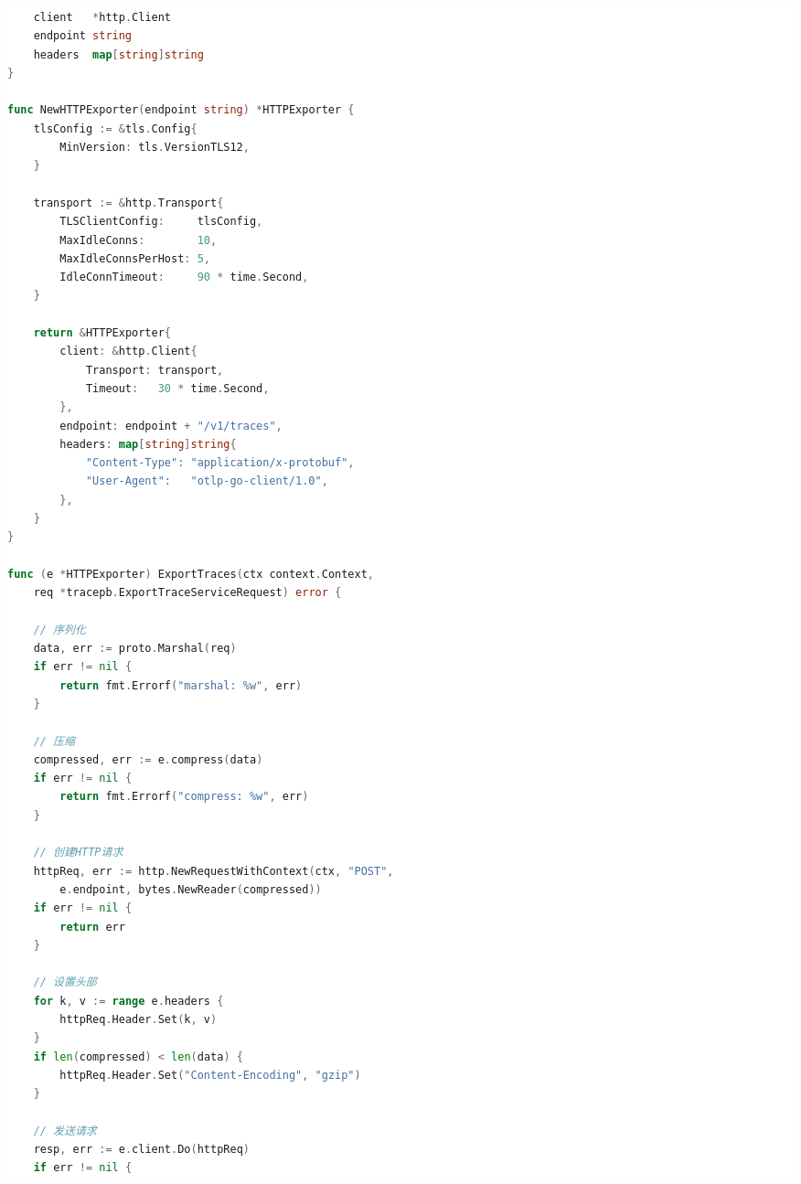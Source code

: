 ```go
    client   *http.Client
    endpoint string
    headers  map[string]string
}

func NewHTTPExporter(endpoint string) *HTTPExporter {
    tlsConfig := &tls.Config{
        MinVersion: tls.VersionTLS12,
    }
    
    transport := &http.Transport{
        TLSClientConfig:     tlsConfig,
        MaxIdleConns:        10,
        MaxIdleConnsPerHost: 5,
        IdleConnTimeout:     90 * time.Second,
    }
    
    return &HTTPExporter{
        client: &http.Client{
            Transport: transport,
            Timeout:   30 * time.Second,
        },
        endpoint: endpoint + "/v1/traces",
        headers: map[string]string{
            "Content-Type": "application/x-protobuf",
            "User-Agent":   "otlp-go-client/1.0",
        },
    }
}

func (e *HTTPExporter) ExportTraces(ctx context.Context, 
    req *tracepb.ExportTraceServiceRequest) error {
    
    // 序列化
    data, err := proto.Marshal(req)
    if err != nil {
        return fmt.Errorf("marshal: %w", err)
    }
    
    // 压缩
    compressed, err := e.compress(data)
    if err != nil {
        return fmt.Errorf("compress: %w", err)
    }
    
    // 创建HTTP请求
    httpReq, err := http.NewRequestWithContext(ctx, "POST",
        e.endpoint, bytes.NewReader(compressed))
    if err != nil {
        return err
    }
    
    // 设置头部
    for k, v := range e.headers {
        httpReq.Header.Set(k, v)
    }
    if len(compressed) < len(data) {
        httpReq.Header.Set("Content-Encoding", "gzip")
    }
    
    // 发送请求
    resp, err := e.client.Do(httpReq)
    if err != nil {
```